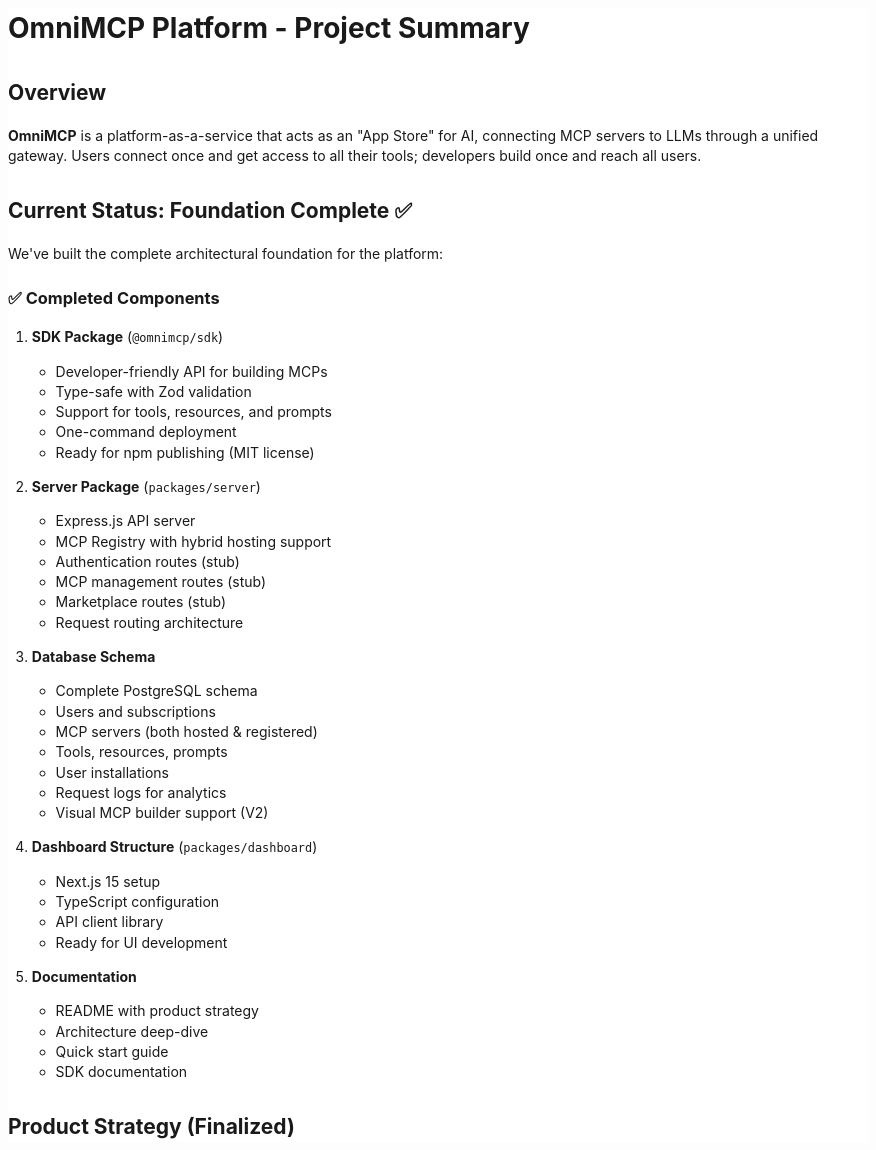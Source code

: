 # OmniMCP Platform - Project Summary

## Overview

**OmniMCP** is a platform-as-a-service that acts as an "App Store" for AI, connecting MCP servers to LLMs through a unified gateway. Users connect once and get access to all their tools; developers build once and reach all users.

## Current Status: Foundation Complete ✅

We've built the complete architectural foundation for the platform:

### ✅ Completed Components

1. **SDK Package** (`@omnimcp/sdk`)
   - Developer-friendly API for building MCPs
   - Type-safe with Zod validation
   - Support for tools, resources, and prompts
   - One-command deployment
   - Ready for npm publishing (MIT license)

2. **Server Package** (`packages/server`)
   - Express.js API server
   - MCP Registry with hybrid hosting support
   - Authentication routes (stub)
   - MCP management routes (stub)
   - Marketplace routes (stub)
   - Request routing architecture

3. **Database Schema**
   - Complete PostgreSQL schema
   - Users and subscriptions
   - MCP servers (both hosted & registered)
   - Tools, resources, prompts
   - User installations
   - Request logs for analytics
   - Visual MCP builder support (V2)

4. **Dashboard Structure** (`packages/dashboard`)
   - Next.js 15 setup
   - TypeScript configuration
   - API client library
   - Ready for UI development

5. **Documentation**
   - README with product strategy
   - Architecture deep-dive
   - Quick start guide
   - SDK documentation

## Product Strategy (Finalized)
